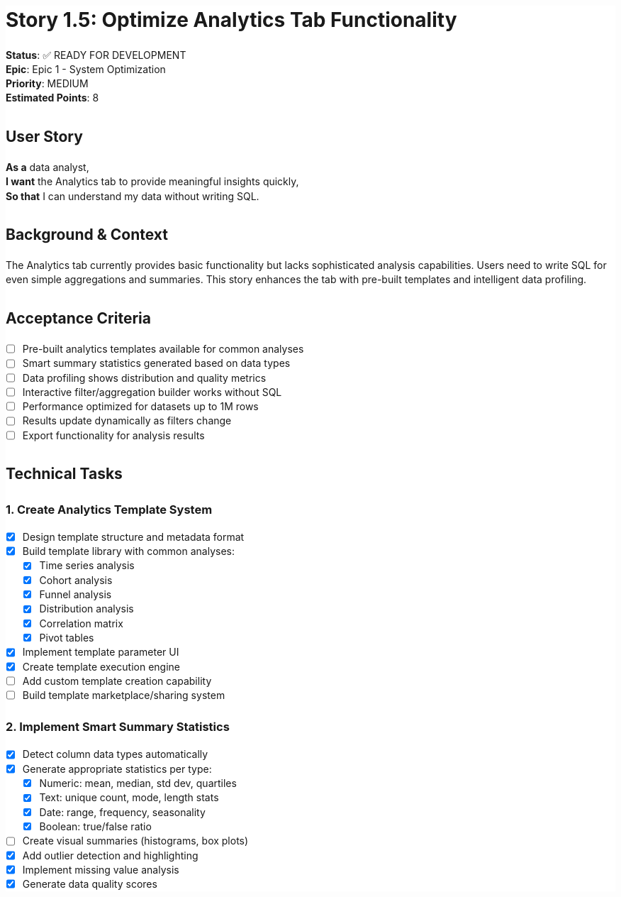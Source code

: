 # Story 1.5: Optimize Analytics Tab Functionality

**Status**: ✅ READY FOR DEVELOPMENT  
**Epic**: Epic 1 - System Optimization  
**Priority**: MEDIUM  
**Estimated Points**: 8  

## User Story

**As a** data analyst,  
**I want** the Analytics tab to provide meaningful insights quickly,  
**So that** I can understand my data without writing SQL.

## Background & Context

The Analytics tab currently provides basic functionality but lacks sophisticated analysis capabilities. Users need to write SQL for even simple aggregations and summaries. This story enhances the tab with pre-built templates and intelligent data profiling.

## Acceptance Criteria

- [ ] Pre-built analytics templates available for common analyses
- [ ] Smart summary statistics generated based on data types
- [ ] Data profiling shows distribution and quality metrics
- [ ] Interactive filter/aggregation builder works without SQL
- [ ] Performance optimized for datasets up to 1M rows
- [ ] Results update dynamically as filters change
- [ ] Export functionality for analysis results

## Technical Tasks

### 1. Create Analytics Template System
- [x] Design template structure and metadata format
- [x] Build template library with common analyses:
  - [x] Time series analysis
  - [x] Cohort analysis
  - [x] Funnel analysis
  - [x] Distribution analysis
  - [x] Correlation matrix
  - [x] Pivot tables
- [x] Implement template parameter UI
- [x] Create template execution engine
- [ ] Add custom template creation capability
- [ ] Build template marketplace/sharing system

### 2. Implement Smart Summary Statistics
- [x] Detect column data types automatically
- [x] Generate appropriate statistics per type:
  - [x] Numeric: mean, median, std dev, quartiles
  - [x] Text: unique count, mode, length stats
  - [x] Date: range, frequency, seasonality
  - [x] Boolean: true/false ratio
- [ ] Create visual summaries (histograms, box plots)
- [x] Add outlier detection and highlighting
- [x] Implement missing value analysis
- [x] Generate data quality scores

